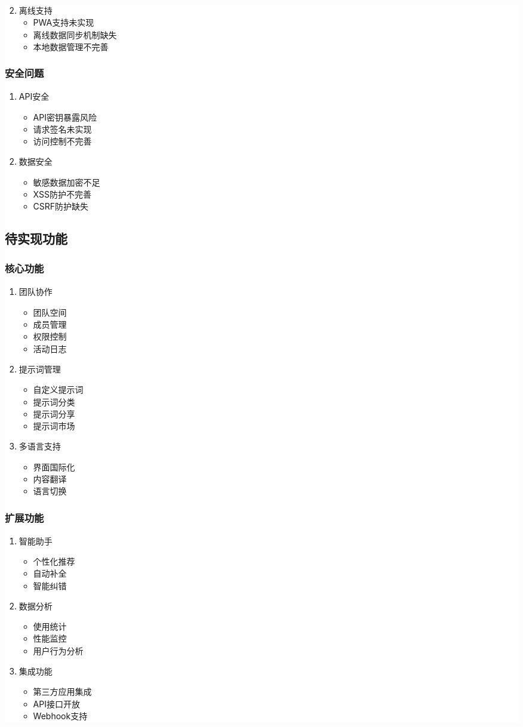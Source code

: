 2. 离线支持
   - PWA支持未实现
   - 离线数据同步机制缺失
   - 本地数据管理不完善

### 安全问题
1. API安全
   - API密钥暴露风险
   - 请求签名未实现
   - 访问控制不完善

2. 数据安全
   - 敏感数据加密不足
   - XSS防护不完善
   - CSRF防护缺失

## 待实现功能

### 核心功能
1. 团队协作
   - 团队空间
   - 成员管理
   - 权限控制
   - 活动日志

2. 提示词管理
   - 自定义提示词
   - 提示词分类
   - 提示词分享
   - 提示词市场

3. 多语言支持
   - 界面国际化
   - 内容翻译
   - 语言切换

### 扩展功能
1. 智能助手
   - 个性化推荐
   - 自动补全
   - 智能纠错

2. 数据分析
   - 使用统计
   - 性能监控
   - 用户行为分析

3. 集成功能
   - 第三方应用集成
   - API接口开放
   - Webhook支持
